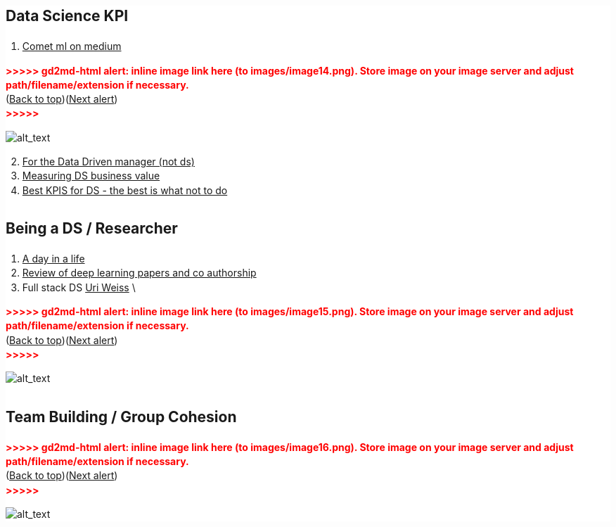 
## Data Science KPI



1. [Comet ml on medium](https://medium.com/comet-ml/a-data-scientists-guide-to-communicating-results-c79a5ef3e9f1)

    

<p id="gdcalert14" ><span style="color: red; font-weight: bold">>>>>>  gd2md-html alert: inline image link here (to images/image14.png). Store image on your image server and adjust path/filename/extension if necessary. </span><br>(<a href="#">Back to top</a>)(<a href="#gdcalert15">Next alert</a>)<br><span style="color: red; font-weight: bold">>>>>> </span></p>


![alt_text](images/image14.png "image_tooltip")


2. [For the Data Driven manager (not ds)](https://www.klipfolio.com/blog/17-kpi-management-data-driven-manager)
3. [Measuring DS business value](https://blog.dominodatalab.com/measuring-data-science-business-value/)
4. [Best KPIS for DS - the best is what not to do](https://www.quora.com/What-are-the-best-KPIs-for-Data-Science-team)




## Being a DS / Researcher



1. [A day in a life](https://towardsdatascience.com/12-things-i-learned-during-my-first-year-as-a-machine-learning-engineer-2991573a9195)
2. [Review of deep learning papers and co authorship](https://neurovenge.antonomase.fr/)
3. Full stack DS [Uri Weiss](https://linkedin.com/in/uriweiss) \


<p id="gdcalert15" ><span style="color: red; font-weight: bold">>>>>>  gd2md-html alert: inline image link here (to images/image15.png). Store image on your image server and adjust path/filename/extension if necessary. </span><br>(<a href="#">Back to top</a>)(<a href="#gdcalert16">Next alert</a>)<br><span style="color: red; font-weight: bold">>>>>> </span></p>


![alt_text](images/image15.png "image_tooltip")



## Team Building / Group Cohesion 



<p id="gdcalert16" ><span style="color: red; font-weight: bold">>>>>>  gd2md-html alert: inline image link here (to images/image16.png). Store image on your image server and adjust path/filename/extension if necessary. </span><br>(<a href="#">Back to top</a>)(<a href="#gdcalert17">Next alert</a>)<br><span style="color: red; font-weight: bold">>>>>> </span></p>


![alt_text](images/image16.png "image_tooltip")
